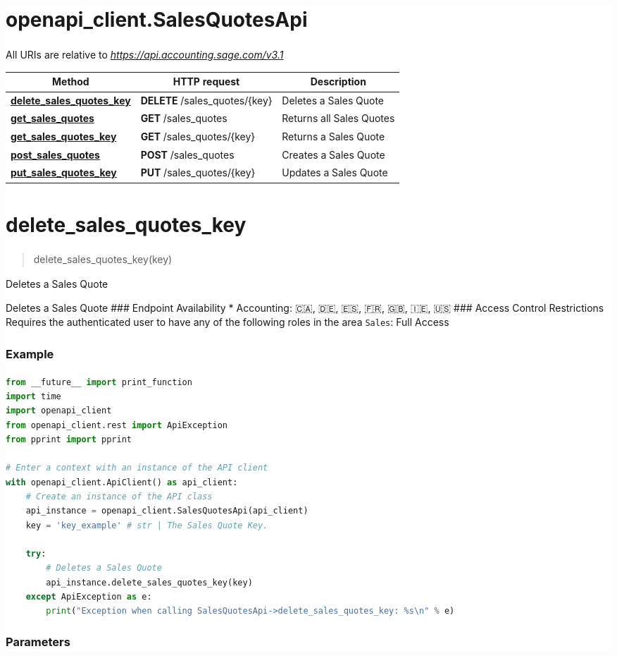 # openapi_client.SalesQuotesApi

All URIs are relative to *https://api.accounting.sage.com/v3.1*

Method | HTTP request | Description
------------- | ------------- | -------------
[**delete_sales_quotes_key**](SalesQuotesApi.md#delete_sales_quotes_key) | **DELETE** /sales_quotes/{key} | Deletes a Sales Quote
[**get_sales_quotes**](SalesQuotesApi.md#get_sales_quotes) | **GET** /sales_quotes | Returns all Sales Quotes
[**get_sales_quotes_key**](SalesQuotesApi.md#get_sales_quotes_key) | **GET** /sales_quotes/{key} | Returns a Sales Quote
[**post_sales_quotes**](SalesQuotesApi.md#post_sales_quotes) | **POST** /sales_quotes | Creates a Sales Quote
[**put_sales_quotes_key**](SalesQuotesApi.md#put_sales_quotes_key) | **PUT** /sales_quotes/{key} | Updates a Sales Quote


# **delete_sales_quotes_key**
> delete_sales_quotes_key(key)

Deletes a Sales Quote

Deletes a Sales Quote  ### Endpoint Availability  * Accounting: 🇨🇦, 🇩🇪, 🇪🇸, 🇫🇷, 🇬🇧, 🇮🇪, 🇺🇸  ### Access Control Restrictions  Requires the authenticated user to have any of the following roles in the area `Sales`: Full Access

### Example

```python
from __future__ import print_function
import time
import openapi_client
from openapi_client.rest import ApiException
from pprint import pprint

# Enter a context with an instance of the API client
with openapi_client.ApiClient() as api_client:
    # Create an instance of the API class
    api_instance = openapi_client.SalesQuotesApi(api_client)
    key = 'key_example' # str | The Sales Quote Key.

    try:
        # Deletes a Sales Quote
        api_instance.delete_sales_quotes_key(key)
    except ApiException as e:
        print("Exception when calling SalesQuotesApi->delete_sales_quotes_key: %s\n" % e)
```

### Parameters
